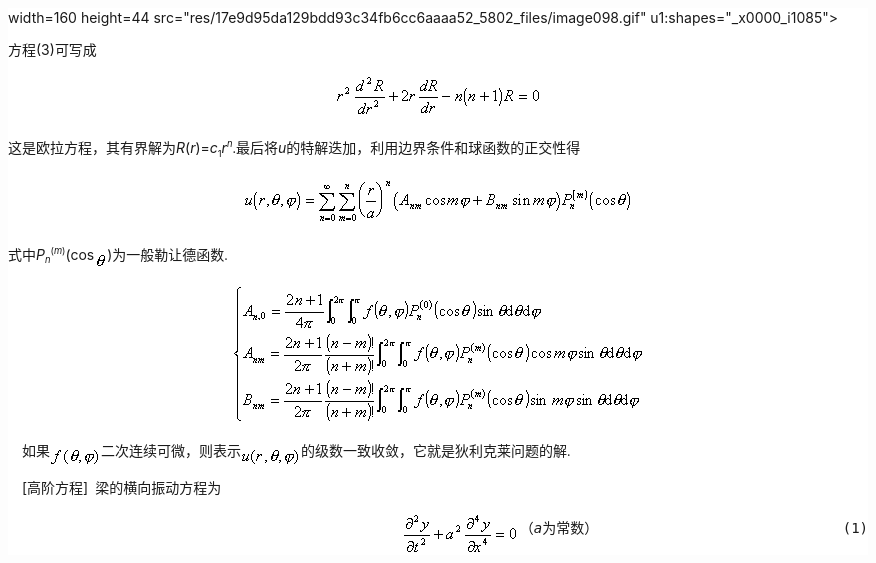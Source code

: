width=160 height=44 src="res/17e9d95da129bdd93c34fb6cc6aaaa52_5802_files/image098.gif"
u1:shapes="_x0000_i1085"></span></sub></p>
<p class=MsoNormal style='line-height:12.0pt;text-autospace:none;vertical-align:
bottom'><span lang=ZH-CN style='font-family:宋体_GB2312'>方程</span><span
lang=EN-US>(3)</span><span lang=ZH-CN style='font-family:宋体_GB2312'>可写成</span></p>
<p class=MsoNormal align=center style='text-align:center;line-height:12.0pt;
text-autospace:none;vertical-align:bottom'><sub><span lang=EN-US><img
width=207 height=44 src="res/17e9d95da129bdd93c34fb6cc6aaaa52_5802_files/image100.gif"
u1:shapes="_x0000_i1086"></span></sub></p>
<p class=MsoNormal style='line-height:12.0pt;text-autospace:none;vertical-align:
bottom'><span lang=ZH-CN style='font-family:宋体_GB2312'>这是欧拉方程，其有界解为</span><i><span
lang=EN-US>R</span></i><span lang=EN-US>(<i>r</i>)=<i>c</i></span><sub><span
lang=EN-US style='font-size:7.0pt'>1</span></sub><i><span lang=EN-US>r</span></i><i><sup><span
lang=EN-US style='font-size:7.0pt'>n</span></sup></i><span lang=EN-US
style='font-family:宋体'>.</span><span lang=ZH-CN style='font-family:宋体_GB2312'>最后将</span><i><span
lang=EN-US>u</span></i><span lang=ZH-CN style='font-family:宋体_GB2312'>的特解迭加，利用边界条件和球函数的正交性得</span></p>
<p class=MsoNormal align=center style='text-align:center;line-height:12.0pt;
text-autospace:none;vertical-align:bottom'><sub><span lang=EN-US><img
width=391 height=48 src="res/17e9d95da129bdd93c34fb6cc6aaaa52_5802_files/image102.gif"
u1:shapes="_x0000_i1087"></span></sub></p>
<p class=MsoNormal style='line-height:12.0pt;text-autospace:none;vertical-align:
bottom'><span lang=ZH-CN style='font-family:宋体_GB2312'>式中</span><i><span
lang=EN-US>P</span></i><i><sub><span lang=EN-US style='font-size:7.0pt'>n</span></sub></i><sup><span
lang=EN-US style='font-size:7.0pt'>(<i>m</i>)</span></sup><span lang=EN-US>(cos<i><sub><img
width=13 height=19 src="res/17e9d95da129bdd93c34fb6cc6aaaa52_5802_files/image103.gif"
u1:shapes="_x0000_i1088" align=absmiddle></sub></i>)</span><span lang=ZH-CN
style='font-family:宋体_GB2312'>为一般勒让德函数</span><span lang=EN-US style='font-family:
宋体'>.</span></p>
<p class=MsoNormal align=center style='text-align:center;line-height:12.0pt;
text-autospace:none;vertical-align:bottom'><sub><span lang=EN-US><img
width=412 height=141
src="res/17e9d95da129bdd93c34fb6cc6aaaa52_5802_files/image105.gif"
u1:shapes="_x0000_i1089"></span></sub></p>
<p class=MsoNormal style='line-height:12.0pt;text-autospace:none;vertical-align:
bottom'><span lang=EN-US style='font-family:宋体_GB2312'>&nbsp;&nbsp;&nbsp; </span><span
lang=ZH-CN style='font-family:宋体_GB2312'>如果</span><sub><span lang=EN-US><img
width=51 height=19 src="res/17e9d95da129bdd93c34fb6cc6aaaa52_5802_files/image107.gif"
u1:shapes="_x0000_i1090" align=absmiddle></span></sub><span lang=ZH-CN
style='font-family:宋体_GB2312'>二次连续可微，则表示</span><sub><span lang=EN-US><img
width=60 height=19 src="res/17e9d95da129bdd93c34fb6cc6aaaa52_5802_files/image109.gif"
u1:shapes="_x0000_i1091" align=absmiddle></span></sub><span lang=ZH-CN
style='font-family:宋体_GB2312'>的级数一致收敛，它就是狄利克莱问题的解</span><span lang=EN-US
style='font-family:宋体'>.</span></p>
<p class=MsoNormal style='line-height:12.0pt;text-autospace:none;vertical-align:
bottom'><span lang=EN-US style='font-family:宋体_GB2312'>&nbsp;&nbsp;&nbsp; </span><span
lang=EN-US>[</span><span lang=ZH-CN style='font-family:宋体_GB2312'>高阶方程</span><span
lang=EN-US>]</span><span lang=EN-US style='font-family:宋体_GB2312'>&nbsp; </span><span
lang=ZH-CN style='font-family:宋体_GB2312'>梁的横向振动方程为</span></p>
<pre style='text-align:right;line-height:12.0pt;text-autospace:none;vertical-align:
bottom' align=right><sub><span lang=EN-US><img width=119 height=44
src="res/17e9d95da129bdd93c34fb6cc6aaaa52_5802_files/image111.gif"
u1:shapes="_x0000_i1092" align=absmiddle></span></sub><span lang=ZH-CN
style='font-family:宋体_GB2312'>（</span><i><span lang=EN-US>a</span></i><span
lang=ZH-CN style='font-family:宋体_GB2312'>为常数）</span><span lang=EN-US>&nbsp;&nbsp;&nbsp;&nbsp;&nbsp;&nbsp;&nbsp;&nbsp;&nbsp;&nbsp;&nbsp;&nbsp;&nbsp;&nbsp;&nbsp;&nbsp;&nbsp;&nbsp;&nbsp;&nbsp;&nbsp;&nbsp;&nbsp;&nbsp;&nbsp;&nbsp;&nbsp;&nbsp; (1)</span></pre>
<p class=MsoNormal style='line-height:12.0pt;text-autospace:none;vertical-align: